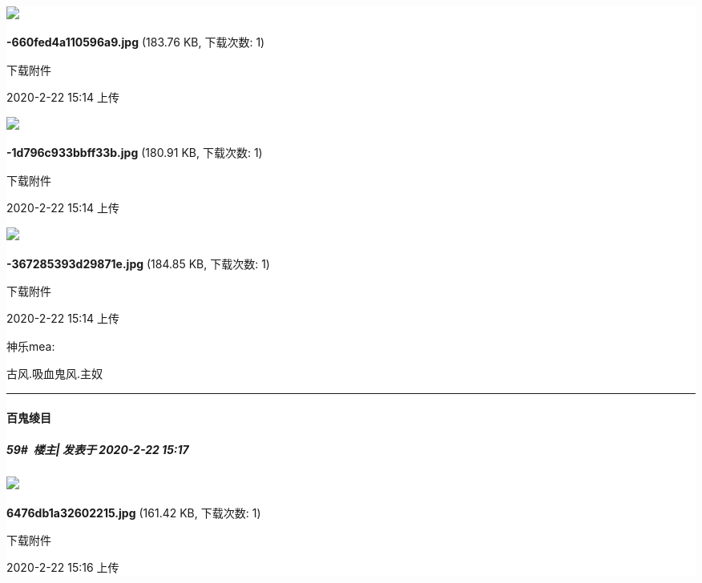 



<img src="https://img.saraba1st.com/forum/202002/22/151405mkoo05io0666om6k.jpg" referrerpolicy="no-referrer">


<strong>-660fed4a110596a9.jpg</strong> (183.76 KB, 下载次数: 1)

下载附件

2020-2-22 15:14 上传





<img src="https://img.saraba1st.com/forum/202002/22/151406vdhmhwnmtqfpdm6h.jpg" referrerpolicy="no-referrer">


<strong>-1d796c933bbff33b.jpg</strong> (180.91 KB, 下载次数: 1)

下载附件

2020-2-22 15:14 上传





<img src="https://img.saraba1st.com/forum/202002/22/151406rm3pii6hxxhiipi6.jpg" referrerpolicy="no-referrer">


<strong>-367285393d29871e.jpg</strong> (184.85 KB, 下载次数: 1)

下载附件

2020-2-22 15:14 上传






神乐mea:

古风.吸血鬼风.主奴







-----

####  百鬼绫目  
##### 59#         楼主| 发表于 2020-2-22 15:17




<img src="https://img.saraba1st.com/forum/202002/22/151634mh2popn7f9pn1i28.jpg" referrerpolicy="no-referrer">


<strong>6476db1a32602215.jpg</strong> (161.42 KB, 下载次数: 1)

下载附件

2020-2-22 15:16 上传
